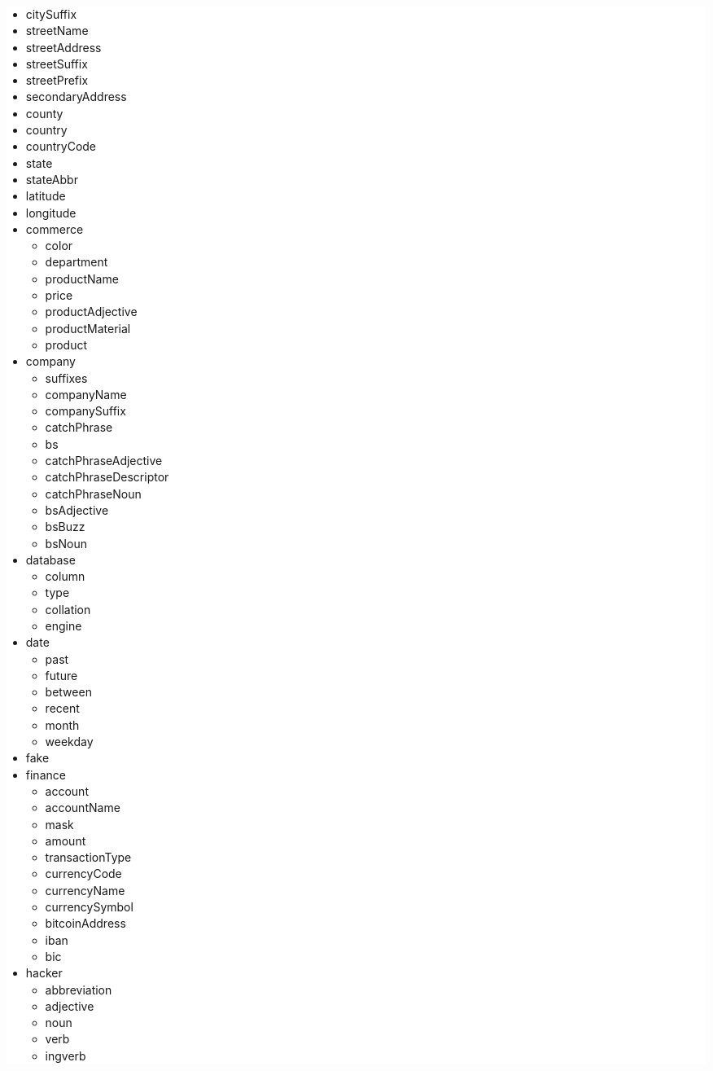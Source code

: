   * citySuffix
  * streetName
  * streetAddress
  * streetSuffix
  * streetPrefix
  * secondaryAddress
  * county
  * country
  * countryCode
  * state
  * stateAbbr
  * latitude
  * longitude
* commerce
  * color
  * department
  * productName
  * price
  * productAdjective
  * productMaterial
  * product
* company
  * suffixes
  * companyName
  * companySuffix
  * catchPhrase
  * bs
  * catchPhraseAdjective
  * catchPhraseDescriptor
  * catchPhraseNoun
  * bsAdjective
  * bsBuzz
  * bsNoun
* database
  * column
  * type
  * collation
  * engine
* date
  * past
  * future
  * between
  * recent
  * month
  * weekday
* fake
* finance
  * account
  * accountName
  * mask
  * amount
  * transactionType
  * currencyCode
  * currencyName
  * currencySymbol
  * bitcoinAddress
  * iban
  * bic
* hacker
  * abbreviation
  * adjective
  * noun
  * verb
  * ingverb